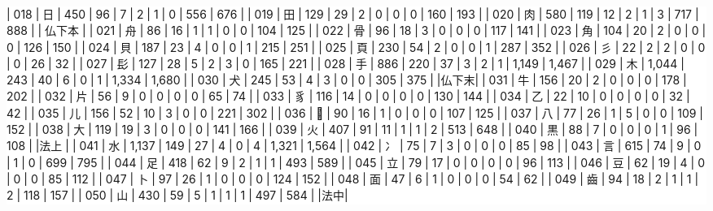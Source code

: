 | 018 | 日 | 450  | 96   | 7   | 2  | 1  | 0  | 556    | 676    |
| 019 | 田 | 129  | 29   | 2   | 0  | 0  | 0  | 160    | 193    |
| 020 | 肉 | 580  | 119  | 12  | 2  | 1  | 3  | 717    | 888    |
| 仏下本 |
| 021 | 舟 | 86     | 16   | 1   | 1  | 0  | 0  | 104    | 125    |
| 022 | 骨 | 96     | 18   | 3   | 0  | 0  | 0  | 117    | 141    |
| 023 | 角 | 104    | 20   | 2   | 0  | 0  | 0  | 126    | 150    |
| 024 | 貝 | 187    | 23   | 4   | 0  | 0  | 1  | 215    | 251    |
| 025 | 頁 | 230    | 54   | 2   | 0  | 0  | 1  | 287    | 352    |
| 026 | 彡 | 22     | 2    | 2   | 0  | 0  | 0  | 26     | 32     |
| 027 | 髟 | 127    | 28   | 5   | 2  | 3  | 0  | 165    | 221    |
| 028 | 手 | 886    | 220  | 37  | 3  | 2  | 1  | 1,149  | 1,467  |
| 029 | 木 | 1,044  | 243  | 40  | 6  | 0  | 1  | 1,334  | 1,680  |
| 030 | 犬 | 245    | 53   | 4   | 3  | 0  | 0  | 305    | 375    |
|仏下末|
| 031 | 牛 | 156  | 20  | 2   | 0  | 0  | 0  | 178  | 202  |
| 032 | 片 | 56   | 9   | 0   | 0  | 0  | 0  | 65   | 74   |
| 033 | 豸 | 116  | 14  | 0   | 0  | 0  | 0  | 130  | 144  |
| 034 | 乙 | 22   | 10  | 0   | 0  | 0  | 0  | 32   | 42   |
| 035 | 儿 | 156  | 52  | 10  | 3  | 0  | 0  | 221  | 302  |
| 036 | 𠬞 | 90   | 16  | 1   | 0  | 0  | 0  | 107  | 125  |
| 037 | 八 | 77   | 26  | 1   | 5  | 0  | 0  | 109  | 152  |
| 038 | 大 | 119  | 19  | 3   | 0  | 0  | 0  | 141  | 166  |
| 039 | 火 | 407  | 91  | 11  | 1  | 1  | 2  | 513  | 648  |
| 040 | 黒 | 88   | 7   | 0   | 0  | 0  | 1  | 96   | 108  |
|法上 |
| 041 | 水 | 1,137  | 149  | 27  | 4  | 0  | 4  | 1,321  | 1,564  |
| 042 | 冫 | 75     | 7    | 3   | 0  | 0  | 0  | 85     | 98     |
| 043 | 言 | 615    | 74   | 9   | 0  | 1  | 0  | 699    | 795    |
| 044 | 足 | 418    | 62   | 9   | 2  | 1  | 1  | 493    | 589    |
| 045 | 立 | 79     | 17   | 0   | 0  | 0  | 0  | 96     | 113    |
| 046 | 豆 | 62     | 19   | 4   | 0  | 0  | 0  | 85     | 112    |
| 047 | 卜 | 97     | 26   | 1   | 0  | 0  | 0  | 124    | 152    |
| 048 | 面 | 47     | 6    | 1   | 0  | 0  | 0  | 54     | 62     |
| 049 | 齒 | 94     | 18   | 2   | 1  | 1  | 2  | 118    | 157    |
| 050 | 山 | 430    | 59   | 5   | 1  | 1  | 1  | 497    | 584    |
|法中|